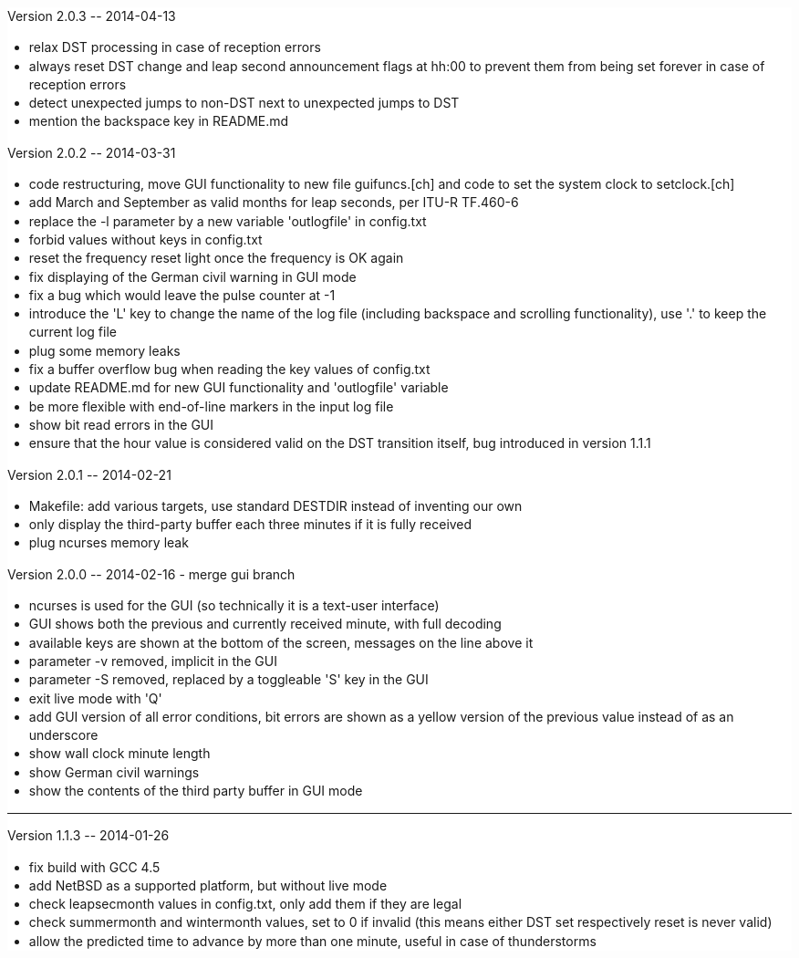 Version 2.0.3 -- 2014-04-13
* relax DST processing in case of reception errors
* always reset DST change and leap second announcement flags at hh:00 to prevent
  them from being set forever in case of reception errors
* detect unexpected jumps to non-DST next to unexpected jumps to DST
* mention the backspace key in README.md

Version 2.0.2 -- 2014-03-31
* code restructuring, move GUI functionality to new file guifuncs.[ch] and
  code to set the system clock to setclock.[ch]
* add March and September as valid months for leap seconds, per ITU-R TF.460-6
* replace the -l parameter by a new variable 'outlogfile' in config.txt
* forbid values without keys in config.txt
* reset the frequency reset light once the frequency is OK again
* fix displaying of the German civil warning in GUI mode
* fix a bug which would leave the pulse counter at -1
* introduce the 'L' key to change the name of the log file (including backspace
  and scrolling functionality), use '.' to keep the current log file
* plug some memory leaks
* fix a buffer overflow bug when reading the key values of config.txt
* update README.md for new GUI functionality and 'outlogfile' variable
* be more flexible with end-of-line markers in the input log file
* show bit read errors in the GUI
* ensure that the hour value is considered valid on the DST transition itself,
  bug introduced in version 1.1.1

Version 2.0.1 -- 2014-02-21
* Makefile: add various targets, use standard DESTDIR instead of inventing our
  own
* only display the third-party buffer each three minutes if it is fully received
* plug ncurses memory leak

Version 2.0.0 -- 2014-02-16 - merge gui branch
* ncurses is used for the GUI (so technically it is a text-user interface)
* GUI shows both the previous and currently received minute, with full decoding
* available keys are shown at the bottom of the screen, messages on the line
  above it
* parameter -v removed, implicit in the GUI
* parameter -S removed, replaced by a toggleable 'S' key in the GUI
* exit live mode with 'Q'
* add GUI version of all error conditions, bit errors are shown as a yellow
  version of the previous value instead of as an underscore
* show wall clock minute length
* show German civil warnings
* show the contents of the third party buffer in GUI mode

---

Version 1.1.3 -- 2014-01-26
* fix build with GCC 4.5
* add NetBSD as a supported platform, but without live mode
* check leapsecmonth values in config.txt, only add them if they are legal
* check summermonth and wintermonth values, set to 0 if invalid (this means
  either DST set respectively reset is never valid)
* allow the predicted time to advance by more than one minute, useful in case
  of thunderstorms
